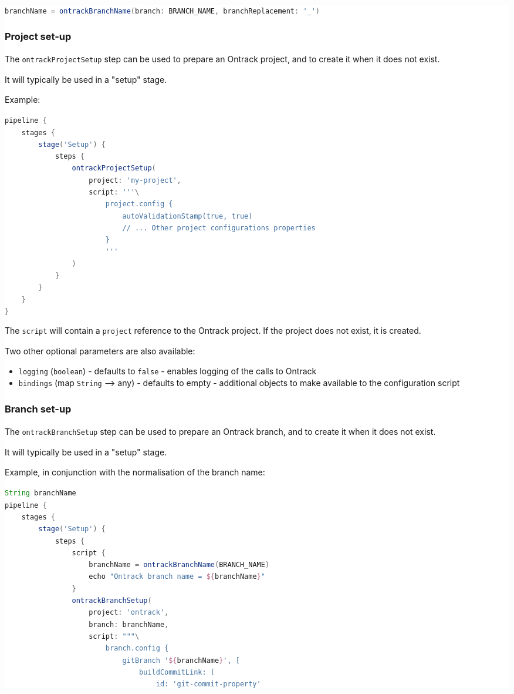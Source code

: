 ```groovy
branchName = ontrackBranchName(branch: BRANCH_NAME, branchReplacement: '_')
```

### Project set-up

The `ontrackProjectSetup` step can be used to prepare an Ontrack project, and to create
it when it does not exist.

It will typically be used in a "setup" stage.

Example:

```groovy
pipeline {
    stages {
        stage('Setup') {
            steps {
                ontrackProjectSetup(
                    project: 'my-project',
                    script: '''\
                        project.config {
                            autoValidationStamp(true, true)
                            // ... Other project configurations properties
                        }
                        '''
                )
            }
        }
    }
}
```

The `script` will contain a `project` reference to the Ontrack project. If the project
does not exist, it is created.

Two other optional parameters are also available:

* `logging` (`boolean`) - defaults to `false` - enables logging of the calls to Ontrack
* `bindings` (map `String` --> any) - defaults to empty - additional objects to make
  available to the configuration script 

### Branch set-up

The `ontrackBranchSetup` step can be used to prepare an Ontrack branch, and to create
it when it does not exist.

It will typically be used in a "setup" stage.

Example, in conjunction with the normalisation of the branch name:

```groovy
String branchName
pipeline {
    stages {
        stage('Setup') {
            steps {
                script {
                    branchName = ontrackBranchName(BRANCH_NAME)
                    echo "Ontrack branch name = ${branchName}"
                }
                ontrackBranchSetup(
                    project: 'ontrack', 
                    branch: branchName, 
                    script: """\
                        branch.config {
                            gitBranch '${branchName}', [
                                buildCommitLink: [
                                    id: 'git-commit-property'
```